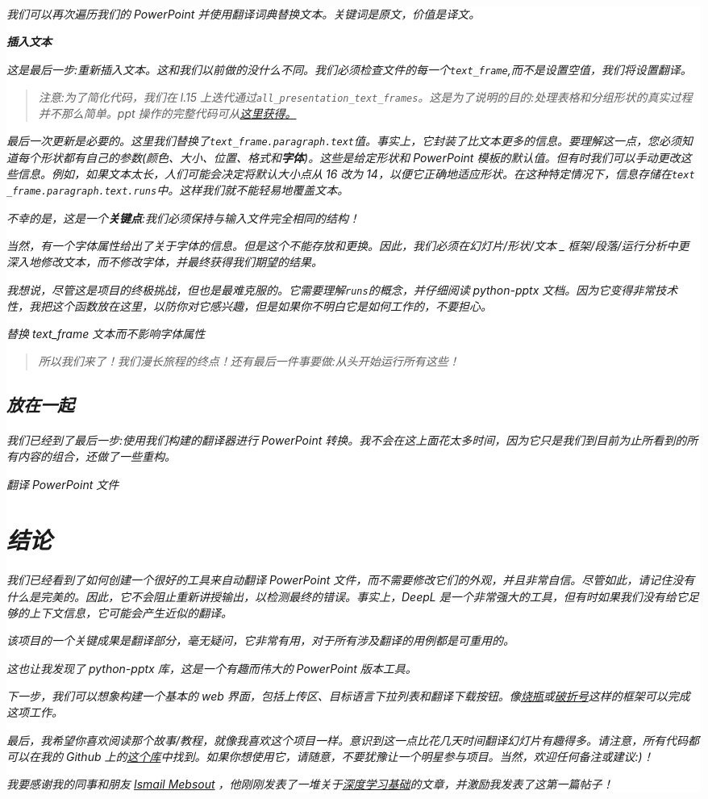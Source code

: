 *我们可以再次遍历我们的 PowerPoint 并使用翻译词典替换文本。关键词是原文，价值是译文。*

***插入文本***

*这是最后一步:重新插入文本。这和我们以前做的没什么不同。我们必须检查文件的每一个`text_frame`,而不是设置空值，我们将设置翻译。*

> *注意:为了简化代码，我们在 l.15 上迭代通过`all_presentation_text_frames`。这是为了说明的目的:处理表格和分组形状的真实过程并不那么简单。ppt 操作的完整代码可从[这里获得。](https://github.com/ThibaudLamothe/translate-pptx/blob/master/src/ppt_interaction.py)*

*最后一次更新是必要的。这里我们替换了`text_frame.paragraph.text`值。事实上，它封装了比文本更多的信息。要理解这一点，您必须知道每个形状都有自己的参数(颜色、大小、位置、格式和**字体**)。这些是给定形状和 PowerPoint 模板的默认值。但有时我们可以手动更改这些信息。例如，如果文本太长，人们可能会决定将默认大小点从 16 改为 14，以便它正确地适应形状。在这种特定情况下，信息存储在`text_frame.paragraph.text.runs`中。这样我们就不能轻易地覆盖文本。*

*不幸的是，这是一个**关键点**:我们必须保持与输入文件完全相同的结构！*

*当然，有一个字体属性给出了关于字体的信息。但是这个不能存放和更换。因此，我们必须在幻灯片/形状/文本 _ 框架/段落/运行分析中更深入地修改文本，而不修改字体，并最终获得我们期望的结果。*

*我想说，尽管这是项目的终极挑战，但也是最难克服的。它需要理解`runs`的概念，并仔细阅读 python-pptx 文档。因为它变得非常技术性，我把这个函数放在这里，以防你对它感兴趣，但是如果你不明白它是如何工作的，不要担心。*

*替换 text_frame 文本而不影响字体属性*

> *所以我们来了！我们漫长旅程的终点！还有最后一件事要做:从头开始运行所有这些！*

## *放在一起*

*我们已经到了最后一步:使用我们构建的翻译器进行 PowerPoint 转换。我不会在这上面花太多时间，因为它只是我们到目前为止所看到的所有内容的组合，还做了一些重构。*

*翻译 PowerPoint 文件*

# *结论*

*我们已经看到了如何创建一个很好的工具来自动翻译 PowerPoint 文件，而不需要修改它们的外观，并且非常自信。尽管如此，请记住没有什么是完美的。因此，它不会阻止重新讲授输出，以检测最终的错误。事实上，DeepL 是一个非常强大的工具，但有时如果我们没有给它足够的上下文信息，它可能会产生近似的翻译。*

*该项目的一个关键成果是翻译部分，毫无疑问，它非常有用，对于所有涉及翻译的用例都是可重用的。*

*这也让我发现了 python-pptx 库，这是一个有趣而伟大的 PowerPoint 版本工具。*

*下一步，我们可以想象构建一个基本的 web 界面，包括上传区、目标语言下拉列表和翻译下载按钮。像[烧瓶](https://flask.palletsprojects.com/en/1.1.x/)或[破折号](http://dash.plotly.com/)这样的框架可以完成这项工作。*

*最后，我希望你喜欢阅读那个故事/教程，就像我喜欢这个项目一样。意识到这一点比花几天时间翻译幻灯片有趣得多。请注意，所有代码都可以在我的 Github 上的[这个库](https://github.com/ThibaudLamothe/translate-pptx)中找到。如果你想使用它，请随意，不要犹豫让一个明星参与项目。当然，欢迎任何备注或建议:)！*

*我要感谢我的同事和朋友 [Ismail Mebsout](https://medium.com/u/221f83647c85?source=post_page-----3c01f81f113--------------------------------) ，他刚刚发表了一堆关于[深度学习基础](/deep-learnings-mathematics-f52b3c4d2576)的文章，并激励我发表了这第一篇帖子！*